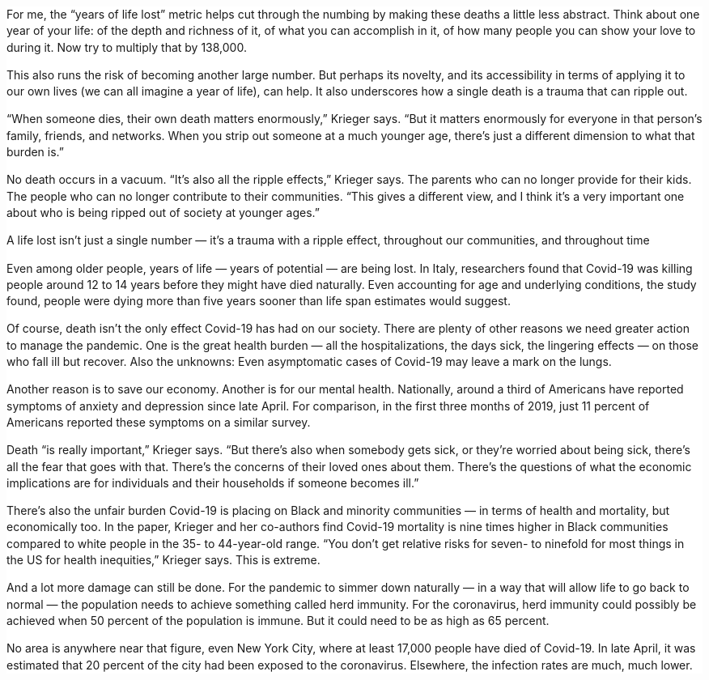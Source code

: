 For me, the “years of life lost” metric helps cut through the numbing by making these deaths a little less abstract. Think about one year of your life: of the depth and richness of it, of what you can accomplish in it, of how many people you can show your love to during it. Now try to multiply that by 138,000.

This also runs the risk of becoming another large number. But perhaps its novelty, and its accessibility in terms of applying it to our own lives (we can all imagine a year of life), can help. It also underscores how a single death is a trauma that can ripple out.

“When someone dies, their own death matters enormously,” Krieger says. “But it matters enormously for everyone in that person’s family, friends, and networks. When you strip out someone at a much younger age, there’s just a different dimension to what that burden is.”

No death occurs in a vacuum. “It’s also all the ripple effects,” Krieger says. The parents who can no longer provide for their kids. The people who can no longer contribute to their communities. “This gives a different view, and I think it’s a very important one about who is being ripped out of society at younger ages.”

A life lost isn’t just a single number — it’s a trauma with a ripple effect, throughout our communities, and throughout time

Even among older people, years of life — years of potential — are being lost. In Italy, researchers found that Covid-19 was killing people around 12 to 14 years before they might have died naturally. Even accounting for age and underlying conditions, the study found, people were dying more than five years sooner than life span estimates would suggest.

Of course, death isn’t the only effect Covid-19 has had on our society. There are plenty of other reasons we need greater action to manage the pandemic. One is the great health burden — all the hospitalizations, the days sick, the lingering effects — on those who fall ill but recover. Also the unknowns: Even asymptomatic cases of Covid-19 may leave a mark on the lungs.

Another reason is to save our economy. Another is for our mental health. Nationally, around a third of Americans have reported symptoms of anxiety and depression since late April. For comparison, in the first three months of 2019, just 11 percent of Americans reported these symptoms on a similar survey.

Death “is really important,” Krieger says. “But there’s also when somebody gets sick, or they’re worried about being sick, there’s all the fear that goes with that. There’s the concerns of their loved ones about them. There’s the questions of what the economic implications are for individuals and their households if someone becomes ill.”

There’s also the unfair burden Covid-19 is placing on Black and minority communities — in terms of health and mortality, but economically too. In the paper, Krieger and her co-authors find Covid-19 mortality is nine times higher in Black communities compared to white people in the 35- to 44-year-old range. “You don’t get relative risks for seven- to ninefold for most things in the US for health inequities,” Krieger says. This is extreme.

And a lot more damage can still be done. For the pandemic to simmer down naturally — in a way that will allow life to go back to normal — the population needs to achieve something called herd immunity. For the coronavirus, herd immunity could possibly be achieved when 50 percent of the population is immune. But it could need to be as high as 65 percent.

No area is anywhere near that figure, even New York City, where at least 17,000 people have died of Covid-19. In late April, it was estimated that 20 percent of the city had been exposed to the coronavirus. Elsewhere, the infection rates are much, much lower.
